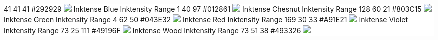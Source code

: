 <td>41</td>
<td>41</td>
<td>41</td>
<td>#292929</td>
<td style="background-color: #292929" ><img src="https://via.placeholder.com/40/292929/000000?text=+" /></td>
</tr>
<tr>
<td>Inktense Blue</td>
<td>Inktensity Range</td>
<td>1</td>
<td>40</td>
<td>97</td>
<td>#012861</td>
<td style="background-color: #012861" ><img src="https://via.placeholder.com/40/012861/000000?text=+" /></td>
</tr>
<tr>
<td>Inktense Chesnut</td>
<td>Inktensity Range</td>
<td>128</td>
<td>60</td>
<td>21</td>
<td>#803C15</td>
<td style="background-color: #803C15" ><img src="https://via.placeholder.com/40/803C15/000000?text=+" /></td>
</tr>
<tr>
<td>Inktense Green</td>
<td>Inktensity Range</td>
<td>4</td>
<td>62</td>
<td>50</td>
<td>#043E32</td>
<td style="background-color: #043E32" ><img src="https://via.placeholder.com/40/043E32/000000?text=+" /></td>
</tr>
<tr>
<td>Inktense Red</td>
<td>Inktensity Range</td>
<td>169</td>
<td>30</td>
<td>33</td>
<td>#A91E21</td>
<td style="background-color: #A91E21" ><img src="https://via.placeholder.com/40/A91E21/000000?text=+" /></td>
</tr>
<tr>
<td>Inktense Violet</td>
<td>Inktensity Range</td>
<td>73</td>
<td>25</td>
<td>111</td>
<td>#49196F</td>
<td style="background-color: #49196F" ><img src="https://via.placeholder.com/40/49196F/000000?text=+" /></td>
</tr>
<tr>
<td>Inktense Wood</td>
<td>Inktensity Range</td>
<td>73</td>
<td>51</td>
<td>38</td>
<td>#493326</td>
<td style="background-color: #493326" ><img src="https://via.placeholder.com/40/493326/000000?text=+" /></td>